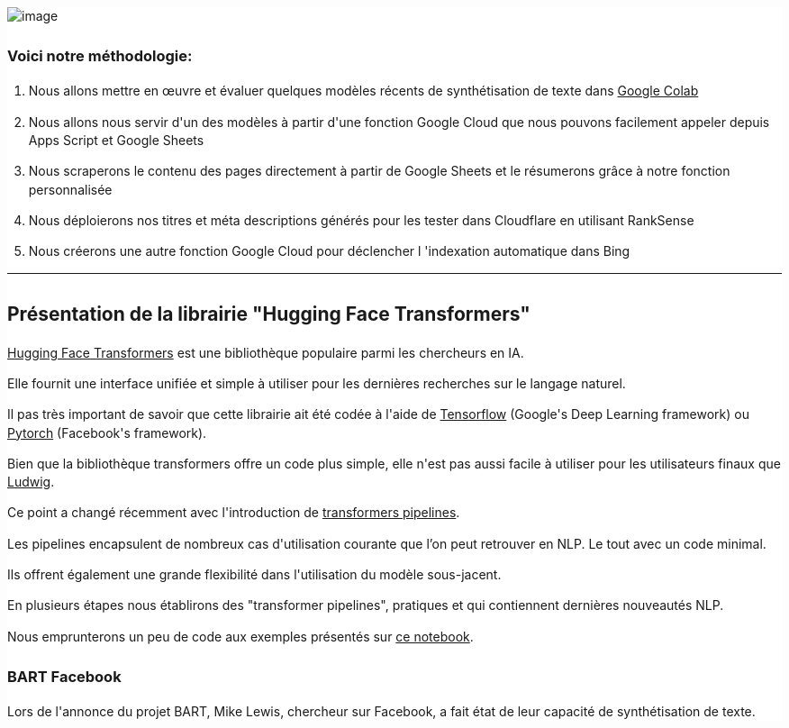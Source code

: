 ![image](../../images/other/titres-et-metadescriptions1.jpg)

### Voici notre méthodologie:

1. Nous allons mettre en œuvre et évaluer quelques modèles récents de synthétisation de texte dans [Google Colab](https://colab.research.google.com/)

2. Nous allons nous servir d'un des modèles à partir d\'une fonction Google Cloud que nous pouvons facilement appeler depuis Apps Script et Google Sheets

3. Nous scraperons le contenu des pages directement à partir de Google Sheets et le résumerons grâce à notre fonction personnalisée

4. Nous déploierons nos titres et méta descriptions générés pour les tester dans Cloudflare en utilisant RankSense

5. Nous créerons une autre fonction Google Cloud pour déclencher l 'indexation automatique dans Bing

---

## Présentation de la librairie "Hugging Face Transformers"

[Hugging Face Transformers](https://huggingface.co/transformers/) est une
bibliothèque populaire parmi les chercheurs en IA.

Elle fournit une interface unifiée et simple à utiliser pour les dernières recherches sur le langage naturel.

Il pas très important de savoir que cette librairie ait été codée à l\'aide de [Tensorflow](https://www.tensorflow.org/)
(Google's Deep Learning framework) ou
[Pytorch](https://pytorch.org/) (Facebook's framework).

Bien que la bibliothèque transformers offre un code plus simple, elle n'est pas aussi facile à utiliser pour les utilisateurs finaux que [Ludwig](https://uber.github.io/ludwig/).

Ce point a changé récemment avec l'introduction de [transformers pipelines](https://huggingface.co/transformers/main_classes/pipelines.html).

Les pipelines encapsulent de nombreux cas d'utilisation courante que l’on peut retrouver en NLP. Le tout avec un code minimal.


Ils offrent également une grande flexibilité dans l\'utilisation du modèle sous-jacent.

En plusieurs étapes nous établirons des "transformer pipelines", pratiques et qui contiennent dernières nouveautés NLP.

Nous emprunterons un peu de code aux exemples présentés sur [ce
notebook](https://github.com/huggingface/transformers/blob/master/notebooks/03-pipelines.ipynb).


### **BART Facebook**

Lors de l\'annonce du projet BART, Mike Lewis, chercheur sur Facebook, a fait état de leur capacité de synthétisation de texte. 
